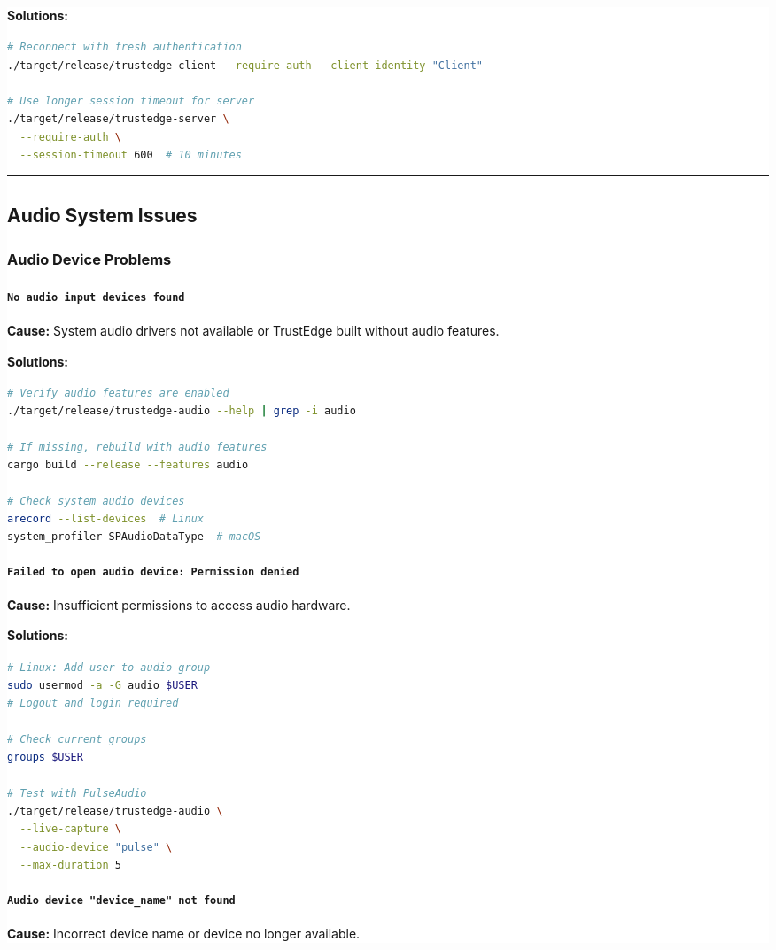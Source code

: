 **Solutions:**
```bash
# Reconnect with fresh authentication
./target/release/trustedge-client --require-auth --client-identity "Client"

# Use longer session timeout for server
./target/release/trustedge-server \
  --require-auth \
  --session-timeout 600  # 10 minutes
```

---

## Audio System Issues

### Audio Device Problems

#### `No audio input devices found`
**Cause:** System audio drivers not available or TrustEdge built without audio features.

**Solutions:**
```bash
# Verify audio features are enabled
./target/release/trustedge-audio --help | grep -i audio

# If missing, rebuild with audio features
cargo build --release --features audio

# Check system audio devices
arecord --list-devices  # Linux
system_profiler SPAudioDataType  # macOS
```

#### `Failed to open audio device: Permission denied`
**Cause:** Insufficient permissions to access audio hardware.

**Solutions:**
```bash
# Linux: Add user to audio group
sudo usermod -a -G audio $USER
# Logout and login required

# Check current groups
groups $USER

# Test with PulseAudio
./target/release/trustedge-audio \
  --live-capture \
  --audio-device "pulse" \
  --max-duration 5
```

#### `Audio device "device_name" not found`
**Cause:** Incorrect device name or device no longer available.
